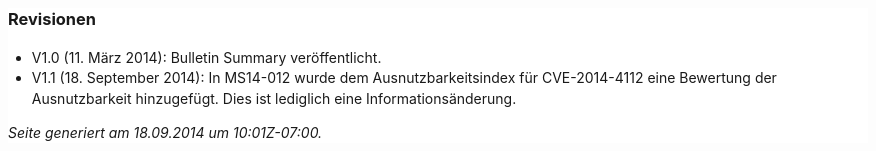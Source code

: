 ### Revisionen

-   V1.0 (11. März 2014): Bulletin Summary veröffentlicht.
-   V1.1 (18. September 2014): In MS14-012 wurde dem Ausnutzbarkeitsindex für CVE-2014-4112 eine Bewertung der Ausnutzbarkeit hinzugefügt. Dies ist lediglich eine Informationsänderung.

*Seite generiert am 18.09.2014 um 10:01Z-07:00.*
